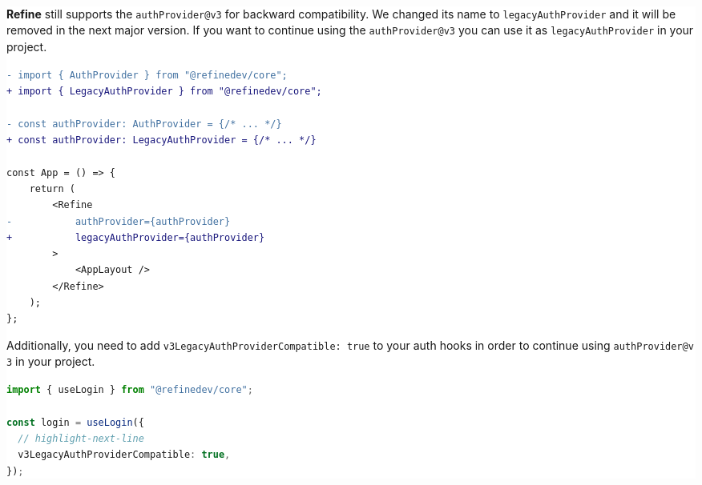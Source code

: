 **Refine** still supports the `authProvider@v3` for backward compatibility. We changed its name to `legacyAuthProvider` and it will be removed in the next major version. If you want to continue using the `authProvider@v3` you can use it as `legacyAuthProvider` in your project.

```diff
- import { AuthProvider } from "@refinedev/core";
+ import { LegacyAuthProvider } from "@refinedev/core";

- const authProvider: AuthProvider = {/* ... */}
+ const authProvider: LegacyAuthProvider = {/* ... */}

const App = () => {
    return (
        <Refine
-           authProvider={authProvider}
+           legacyAuthProvider={authProvider}
        >
            <AppLayout />
        </Refine>
    );
};

```

Additionally, you need to add `v3LegacyAuthProviderCompatible: true` to your auth hooks in order to continue using `authProvider@v3` in your project.

```ts
import { useLogin } from "@refinedev/core";

const login = useLogin({
  // highlight-next-line
  v3LegacyAuthProviderCompatible: true,
});
```
